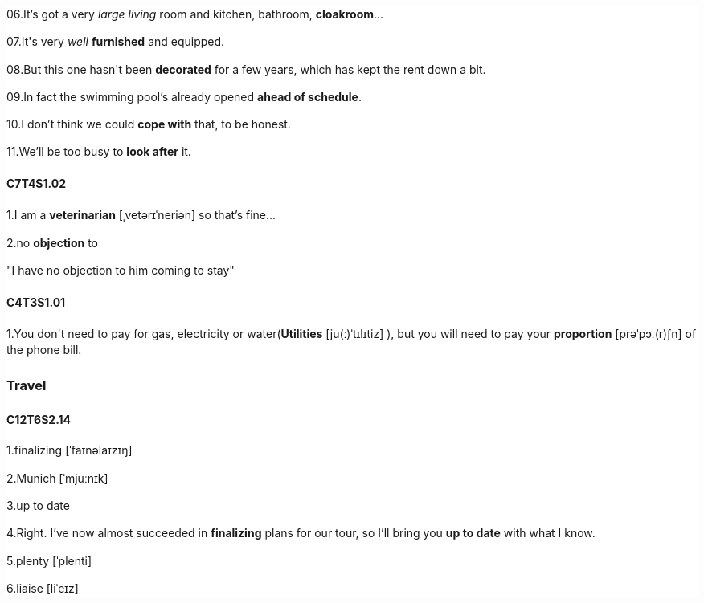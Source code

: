 

06.It’s got a very *large* *living* room and kitchen, bathroom, **cloakroom**...



07.It's very *well* **furnished** and equipped.



08.But this one hasn't been **decorated** for a few years, which has kept the rent down a bit.



09.In fact the swimming pool’s already opened **ahead of schedule**.



10.I don’t think we could **cope with** that, to be honest.



11.We’ll be too busy to **look after** it.



#### C7T4S1.02

1.I am a **veterinarian** [ˌvetərɪˈneriən]  so that’s fine...



2.no **objection** to 

"I have no objection to him coming to stay"



#### C4T3S1.01

1.You don't need to pay for gas, electricity or water(**Utilities** [ju(ː)ˈtɪlɪtiz] ), but you will need to pay your **proportion** [prəˈpɔː(r)ʃn] of the phone bill.



### Travel

#### C12T6S2.14

1.finalizing  [ˈfaɪnəlaɪzɪŋ]



2.Munich  [ˈmjuːnɪk] 



3.up to date



4.Right. I’ve now almost succeeded in **finalizing** plans for our tour, so I’ll bring you **up to date** with what I know.



5.plenty  [ˈplenti]



6.liaise [liˈeɪz]
